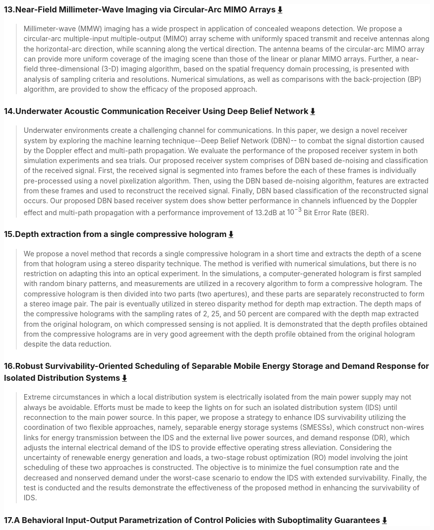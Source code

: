 ### 13.Near-Field Millimeter-Wave Imaging via Circular-Arc MIMO Arrays  [ :arrow_down: ](https://arxiv.org/pdf/2102.13418.pdf)
>  Millimeter-wave (MMW) imaging has a wide prospect in application of concealed weapons detection. We propose a circular-arc multiple-input multiple-output (MIMO) array scheme with uniformly spaced transmit and receive antennas along the horizontal-arc direction, while scanning along the vertical direction. The antenna beams of the circular-arc MIMO array can provide more uniform coverage of the imaging scene than those of the linear or planar MIMO arrays. Further, a near-field three-dimensional (3-D) imaging algorithm, based on the spatial frequency domain processing, is presented with analysis of sampling criteria and resolutions. Numerical simulations, as well as comparisons with the back-projection (BP) algorithm, are provided to show the efficacy of the proposed approach.      
### 14.Underwater Acoustic Communication Receiver Using Deep Belief Network  [ :arrow_down: ](https://arxiv.org/pdf/2102.13397.pdf)
>  Underwater environments create a challenging channel for communications. In this paper, we design a novel receiver system by exploring the machine learning technique--Deep Belief Network (DBN)-- to combat the signal distortion caused by the Doppler effect and multi-path propagation. We evaluate the performance of the proposed receiver system in both simulation experiments and sea trials. Our proposed receiver system comprises of DBN based de-noising and classification of the received signal. First, the received signal is segmented into frames before the each of these frames is individually pre-processed using a novel pixelization algorithm. Then, using the DBN based de-noising algorithm, features are extracted from these frames and used to reconstruct the received signal. Finally, DBN based classification of the reconstructed signal occurs. Our proposed DBN based receiver system does show better performance in channels influenced by the Doppler effect and multi-path propagation with a performance improvement of 13.2dB at $10^{-3}$ Bit Error Rate (BER).      
### 15.Depth extraction from a single compressive hologram  [ :arrow_down: ](https://arxiv.org/pdf/2102.13371.pdf)
>  We propose a novel method that records a single compressive hologram in a short time and extracts the depth of a scene from that hologram using a stereo disparity technique. The method is verified with numerical simulations, but there is no restriction on adapting this into an optical experiment. In the simulations, a computer-generated hologram is first sampled with random binary patterns, and measurements are utilized in a recovery algorithm to form a compressive hologram. The compressive hologram is then divided into two parts (two apertures), and these parts are separately reconstructed to form a stereo image pair. The pair is eventually utilized in stereo disparity method for depth map extraction. The depth maps of the compressive holograms with the sampling rates of 2, 25, and 50 percent are compared with the depth map extracted from the original hologram, on which compressed sensing is not applied. It is demonstrated that the depth profiles obtained from the compressive holograms are in very good agreement with the depth profile obtained from the original hologram despite the data reduction.      
### 16.Robust Survivability-Oriented Scheduling of Separable Mobile Energy Storage and Demand Response for Isolated Distribution Systems  [ :arrow_down: ](https://arxiv.org/pdf/2102.13346.pdf)
>  Extreme circumstances in which a local distribution system is electrically isolated from the main power supply may not always be avoidable. Efforts must be made to keep the lights on for such an isolated distribution system (IDS) until reconnection to the main power source. In this paper, we propose a strategy to enhance IDS survivability utilizing the coordination of two flexible approaches, namely, separable energy storage systems (SMESSs), which construct non-wires links for energy transmission between the IDS and the external live power sources, and demand response (DR), which adjusts the internal electrical demand of the IDS to provide effective operating stress alleviation. Considering the uncertainty of renewable energy generation and loads, a two-stage robust optimization (RO) model involving the joint scheduling of these two approaches is constructed. The objective is to minimize the fuel consumption rate and the decreased and nonserved demand under the worst-case scenario to endow the IDS with extended survivability. Finally, the test is conducted and the results demonstrate the effectiveness of the proposed method in enhancing the survivability of IDS.      
### 17.A Behavioral Input-Output Parametrization of Control Policies with Suboptimality Guarantees  [ :arrow_down: ](https://arxiv.org/pdf/2102.13338.pdf)
